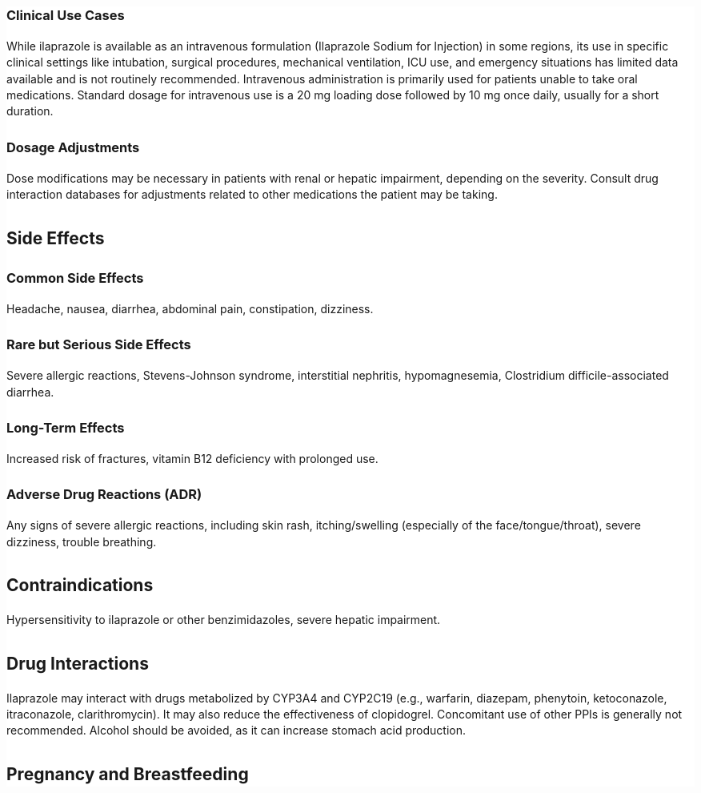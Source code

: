 

### **Clinical Use Cases**

While ilaprazole is available as an intravenous formulation (Ilaprazole Sodium for Injection) in some regions, its use in specific clinical settings like intubation, surgical procedures, mechanical ventilation, ICU use, and emergency situations has limited data available and is not routinely recommended.  Intravenous administration is primarily used for patients unable to take oral medications.  Standard dosage for intravenous use is a 20 mg loading dose followed by 10 mg once daily, usually for a short duration.


### **Dosage Adjustments**

Dose modifications may be necessary in patients with renal or hepatic impairment, depending on the severity. Consult drug interaction databases for adjustments related to other medications the patient may be taking.

## **Side Effects**

### **Common Side Effects**

Headache, nausea, diarrhea, abdominal pain, constipation, dizziness.

### **Rare but Serious Side Effects**

Severe allergic reactions, Stevens-Johnson syndrome, interstitial nephritis, hypomagnesemia, Clostridium difficile-associated diarrhea.

### **Long-Term Effects**

Increased risk of fractures, vitamin B12 deficiency with prolonged use.

### **Adverse Drug Reactions (ADR)**

Any signs of severe allergic reactions, including skin rash, itching/swelling (especially of the face/tongue/throat), severe dizziness, trouble breathing.


## **Contraindications**

Hypersensitivity to ilaprazole or other benzimidazoles, severe hepatic impairment.

## **Drug Interactions**

Ilaprazole may interact with drugs metabolized by CYP3A4 and CYP2C19 (e.g., warfarin, diazepam, phenytoin, ketoconazole, itraconazole, clarithromycin). It may also reduce the effectiveness of clopidogrel.  Concomitant use of other PPIs is generally not recommended.  Alcohol should be avoided, as it can increase stomach acid production.


## **Pregnancy and Breastfeeding**

